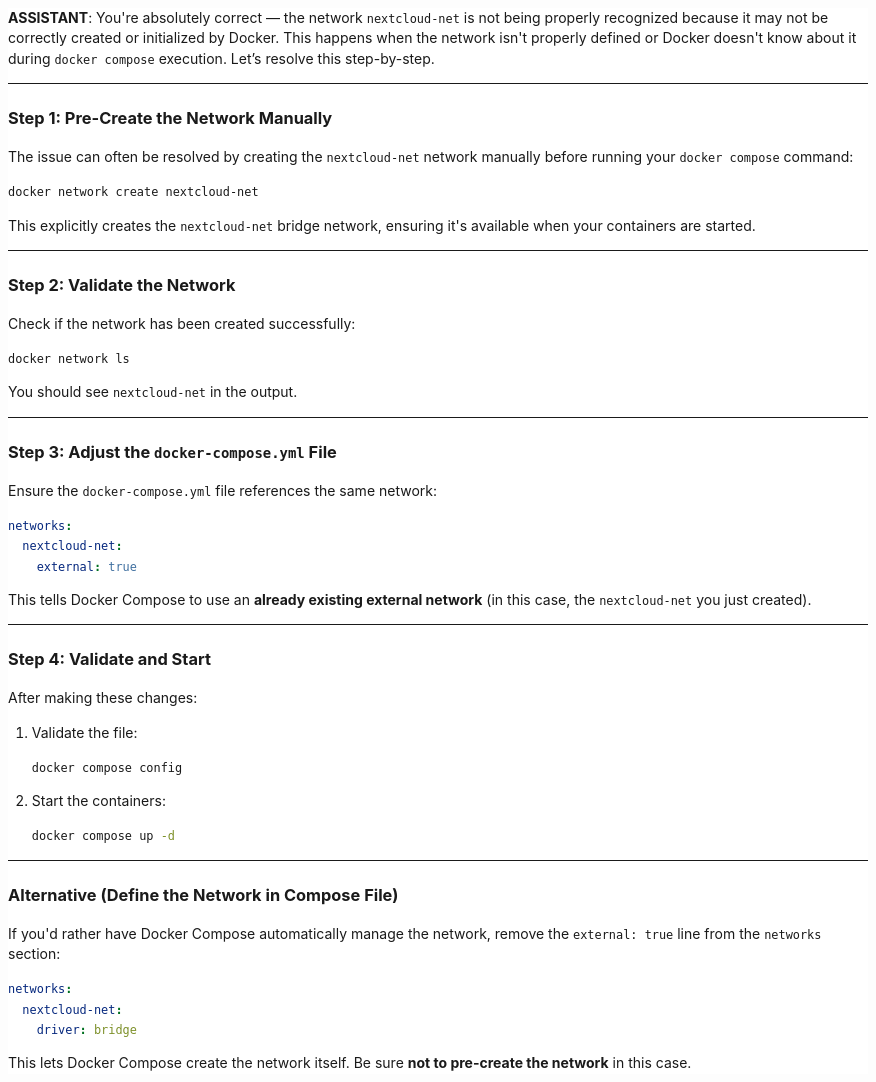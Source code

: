 **ASSISTANT**: You're absolutely correct — the network `nextcloud-net` is not being properly recognized because it may not be correctly created or initialized by Docker. This happens when the network isn't properly defined or Docker doesn't know about it during `docker compose` execution. Let’s resolve this step-by-step.

---

### **Step 1: Pre-Create the Network Manually**
The issue can often be resolved by creating the `nextcloud-net` network manually before running your `docker compose` command:

```bash
docker network create nextcloud-net
```

This explicitly creates the `nextcloud-net` bridge network, ensuring it's available when your containers are started.

---

### **Step 2: Validate the Network**
Check if the network has been created successfully:
```bash
docker network ls
```

You should see `nextcloud-net` in the output.

---

### **Step 3: Adjust the `docker-compose.yml` File**
Ensure the `docker-compose.yml` file references the same network:

```yaml
networks:
  nextcloud-net:
    external: true
```

This tells Docker Compose to use an **already existing external network** (in this case, the `nextcloud-net` you just created).

---

### **Step 4: Validate and Start**
After making these changes:
1. Validate the file:
   ```bash
   docker compose config
   ```
2. Start the containers:
   ```bash
   docker compose up -d
   ```

---

### **Alternative (Define the Network in Compose File)**
If you'd rather have Docker Compose automatically manage the network, remove the `external: true` line from the `networks` section:

```yaml
networks:
  nextcloud-net:
    driver: bridge
```

This lets Docker Compose create the network itself. Be sure **not to pre-create the network** in this case.
